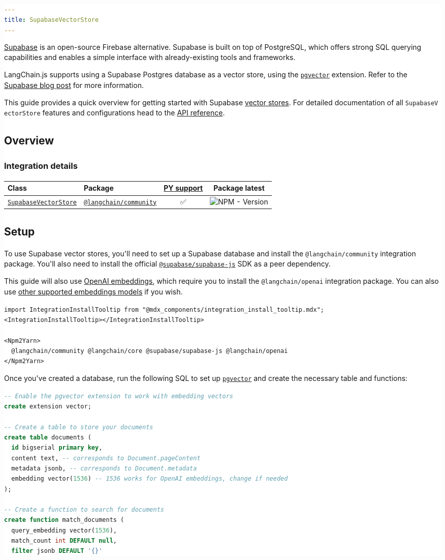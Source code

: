 ```yaml
---
title: SupabaseVectorStore
---
```


[Supabase](https://supabase.com/docs) is an open-source Firebase alternative. Supabase is built on top of PostgreSQL, which offers strong SQL querying capabilities and enables a simple interface with already-existing tools and frameworks.

LangChain.js supports using a Supabase Postgres database as a vector store, using the [`pgvector`](https://github.com/pgvector/pgvector) extension. Refer to the [Supabase blog post](https://supabase.com/blog/openai-embeddings-postgres-vector) for more information.

This guide provides a quick overview for getting started with Supabase [vector stores](/oss/concepts/#vectorstores). For detailed documentation of all `SupabaseVectorStore` features and configurations head to the [API reference](https://api.js.langchain.com/classes/langchain_community_vectorstores_supabase.SupabaseVectorStore.html).

## Overview

### Integration details

| Class | Package | [PY support](https://python.langchain.com/docs/integrations/vectorstores/supabase/) |  Package latest |
| :--- | :--- | :---: | :---: |
| [`SupabaseVectorStore`](https://api.js.langchain.com/classes/langchain_community_vectorstores_supabase.SupabaseVectorStore.html) | [`@langchain/community`](https://npmjs.com/@langchain/community) | ✅ |  ![NPM - Version](https://img.shields.io/npm/v/@langchain/community?style=flat-square&label=%20&) |

## Setup

To use Supabase vector stores, you'll need to set up a Supabase database and install the `@langchain/community` integration package. You'll also need to install the official [`@supabase/supabase-js`](https://www.npmjs.com/package/@supabase/supabase-js) SDK as a peer dependency.

This guide will also use [OpenAI embeddings](/oss/integrations/text_embedding/openai), which require you to install the `@langchain/openai` integration package. You can also use [other supported embeddings models](/oss/integrations/text_embedding) if you wish.

```{=mdx}
import IntegrationInstallTooltip from "@mdx_components/integration_install_tooltip.mdx";
<IntegrationInstallTooltip></IntegrationInstallTooltip>

<Npm2Yarn>
  @langchain/community @langchain/core @supabase/supabase-js @langchain/openai
</Npm2Yarn>
```
Once you've created a database, run the following SQL to set up [`pgvector`](https://github.com/pgvector/pgvector) and create the necessary table and functions:

```sql
-- Enable the pgvector extension to work with embedding vectors
create extension vector;

-- Create a table to store your documents
create table documents (
  id bigserial primary key,
  content text, -- corresponds to Document.pageContent
  metadata jsonb, -- corresponds to Document.metadata
  embedding vector(1536) -- 1536 works for OpenAI embeddings, change if needed
);

-- Create a function to search for documents
create function match_documents (
  query_embedding vector(1536),
  match_count int DEFAULT null,
  filter jsonb DEFAULT '{}'
```